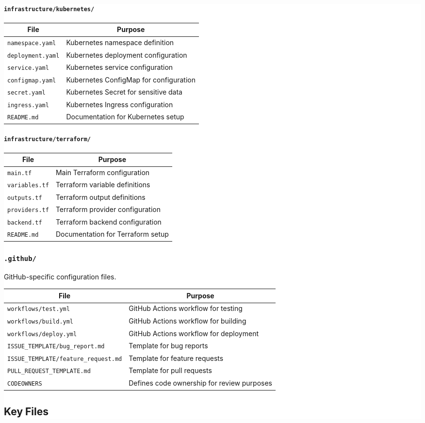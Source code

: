 #### `infrastructure/kubernetes/`

| File | Purpose |
|------|---------|
| `namespace.yaml` | Kubernetes namespace definition |
| `deployment.yaml` | Kubernetes deployment configuration |
| `service.yaml` | Kubernetes service configuration |
| `configmap.yaml` | Kubernetes ConfigMap for configuration |
| `secret.yaml` | Kubernetes Secret for sensitive data |
| `ingress.yaml` | Kubernetes Ingress configuration |
| `README.md` | Documentation for Kubernetes setup |

#### `infrastructure/terraform/`

| File | Purpose |
|------|---------|
| `main.tf` | Main Terraform configuration |
| `variables.tf` | Terraform variable definitions |
| `outputs.tf` | Terraform output definitions |
| `providers.tf` | Terraform provider configuration |
| `backend.tf` | Terraform backend configuration |
| `README.md` | Documentation for Terraform setup |

### `.github/`

GitHub-specific configuration files.

| File | Purpose |
|------|---------|
| `workflows/test.yml` | GitHub Actions workflow for testing |
| `workflows/build.yml` | GitHub Actions workflow for building |
| `workflows/deploy.yml` | GitHub Actions workflow for deployment |
| `ISSUE_TEMPLATE/bug_report.md` | Template for bug reports |
| `ISSUE_TEMPLATE/feature_request.md` | Template for feature requests |
| `PULL_REQUEST_TEMPLATE.md` | Template for pull requests |
| `CODEOWNERS` | Defines code ownership for review purposes |

## Key Files
